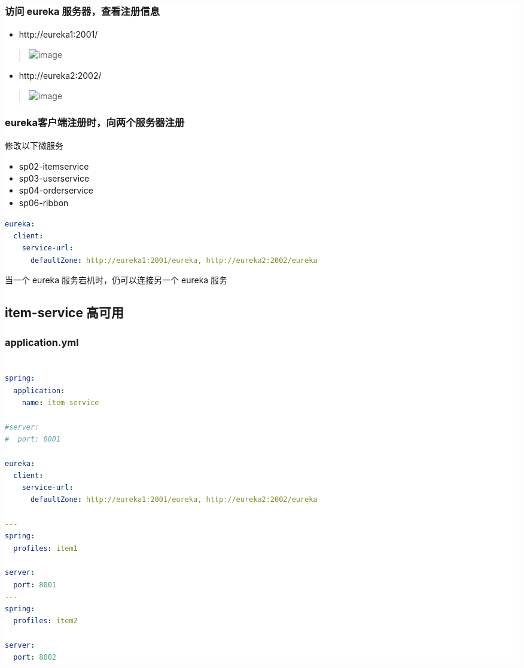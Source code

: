 ### 访问 eureka 服务器，查看注册信息
- http://eureka1:2001/

> ![image](F09D1114F56149EF9B6CFBFA2A5D4469)

- http://eureka2:2002/

> ![image](A4BA995758024F979D41FBA7B190516E)

### eureka客户端注册时，向两个服务器注册

修改以下微服务
- sp02-itemservice
- sp03-userservice
- sp04-orderservice
- sp06-ribbon

```yml
eureka:
  client:
    service-url:
      defaultZone: http://eureka1:2001/eureka, http://eureka2:2002/eureka
```

当一个 eureka 服务宕机时，仍可以连接另一个 eureka 服务

## item-service 高可用
### application.yml
```yml

spring:
  application:
    name: item-service
    
#server:
#  port: 8001
  
eureka:
  client:
    service-url:
      defaultZone: http://eureka1:2001/eureka, http://eureka2:2002/eureka

---
spring:
  profiles: item1
  
server:
  port: 8001
---
spring:
  profiles: item2

server:
  port: 8002

```
